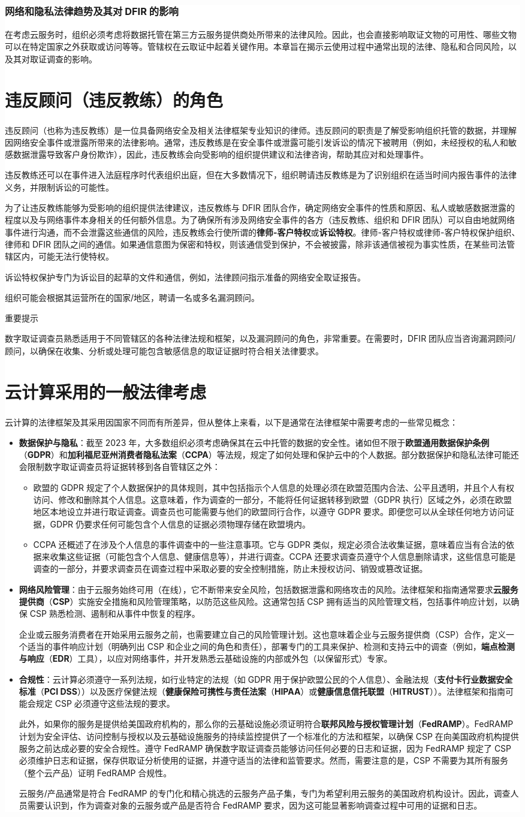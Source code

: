 

### 网络和隐私法律趋势及其对 DFIR 的影响

在考虑云服务时，组织必须考虑将数据托管在第三方云服务提供商处所带来的法律风险。因此，也会直接影响取证文物的可用性、哪些文物可以在特定国家之外获取或访问等等。管辖权在云取证中起着关键作用。本章旨在揭示云使用过程中通常出现的法律、隐私和合同风险，以及其对取证调查的影响。

# 违反顾问（违反教练）的角色

违反顾问（也称为违反教练）是一位具备网络安全及相关法律框架专业知识的律师。违反顾问的职责是了解受影响组织托管的数据，并理解因网络安全事件或泄露所带来的法律影响。通常，违反教练是在安全事件或泄露可能引发诉讼的情况下被聘用（例如，未经授权的私人和敏感数据泄露导致客户身份欺诈），因此，违反教练会向受影响的组织提供建议和法律咨询，帮助其应对和处理事件。

违反教练还可以在事件进入法庭程序时代表组织出庭，但在大多数情况下，组织聘请违反教练是为了识别组织在适当时间内报告事件的法律义务，并限制诉讼的可能性。

为了让违反教练能够为受影响的组织提供法律建议，违反教练与 DFIR 团队合作，确定网络安全事件的性质和原因、私人或敏感数据泄露的程度以及与网络事件本身相关的任何额外信息。为了确保所有涉及网络安全事件的各方（违反教练、组织和 DFIR 团队）可以自由地就网络事件进行沟通，而不会泄露这些通信的风险，违反教练会行使所谓的**律师-客户特权**或**诉讼特权**。律师-客户特权或律师-客户特权保护组织、律师和 DFIR 团队之间的通信。如果通信意图为保密和特权，则该通信受到保护，不会被披露，除非该通信被视为事实性质，在某些司法管辖区内，可能无法行使特权。

诉讼特权保护专门为诉讼目的起草的文件和通信，例如，法律顾问指示准备的网络安全取证报告。

组织可能会根据其运营所在的国家/地区，聘请一名或多名漏洞顾问。

重要提示

数字取证调查员熟悉适用于不同管辖区的各种法律法规和框架，以及漏洞顾问的角色，非常重要。在需要时，DFIR 团队应当咨询漏洞顾问/顾问，以确保在收集、分析或处理可能包含敏感信息的取证证据时符合相关法律要求。

# 云计算采用的一般法律考虑

云计算的法律框架及其采用因国家不同而有所差异，但从整体上来看，以下是通常在法律框架中需要考虑的一些常见概念：

+   **数据保护与隐私**：截至 2023 年，大多数组织必须考虑确保其在云中托管的数据的安全性。诸如但不限于**欧盟通用数据保护条例**（**GDPR**）和**加利福尼亚州消费者隐私法案**（**CCPA**）等法规，规定了如何处理和保护云中的个人数据。部分数据保护和隐私法律可能还会限制数字取证调查员将证据转移到各自管辖区之外：

    +   欧盟的 GDPR 规定了个人数据保护的具体规则，其中包括指示个人信息的处理必须在欧盟范围内合法、公平且透明，并且个人有权访问、修改和删除其个人信息。这意味着，作为调查的一部分，不能将任何证据转移到欧盟（GDPR 执行）区域之外，必须在欧盟地区本地设立并进行取证调查。调查员也可能需要与他们的欧盟同行合作，以遵守 GDPR 要求。即便您可以从全球任何地方访问证据，GDPR 仍要求任何可能包含个人信息的证据必须物理存储在欧盟境内。

    +   CCPA 还概述了在涉及个人信息的事件调查中的一些注意事项。它与 GDPR 类似，规定必须合法收集证据，意味着应当有合法的依据来收集这些证据（可能包含个人信息、健康信息等），并进行调查。CCPA 还要求调查员遵守个人信息删除请求，这些信息可能是调查的一部分，并要求调查员在调查过程中采取必要的安全控制措施，防止未授权访问、销毁或篡改证据。

+   **网络风险管理**：由于云服务始终可用（在线），它不断带来安全风险，包括数据泄露和网络攻击的风险。法律框架和指南通常要求**云服务提供商**（**CSP**）实施安全措施和风险管理策略，以防范这些风险。这通常包括 CSP 拥有适当的风险管理文档，包括事件响应计划，以确保 CSP 熟悉检测、遏制和从事件中恢复的程序。

    企业或云服务消费者在开始采用云服务之前，也需要建立自己的风险管理计划。这也意味着企业与云服务提供商（CSP）合作，定义一个适当的事件响应计划（明确列出 CSP 和企业之间的角色和责任），部署专门的工具来保护、检测和支持云中的调查（例如，**端点检测与响应**（**EDR**）工具），以应对网络事件，并开发熟悉云基础设施的内部或外包（以保留形式）专家。

+   **合规性**：云计算必须遵守一系列法规，如行业特定的法规（如 GDPR 用于保护欧盟公民的个人信息）、金融法规（**支付卡行业数据安全标准**（**PCI DSS**））以及医疗保健法规（**健康保险可携性与责任法案**（**HIPAA**）或**健康信息信托联盟**（**HITRUST**））。法律框架和指南可能会规定 CSP 必须遵守这些法规的要求。

    此外，如果你的服务是提供给美国政府机构的，那么你的云基础设施必须证明符合**联邦风险与授权管理计划**（**FedRAMP**）。FedRAMP 计划为安全评估、访问控制与授权以及云基础设施服务的持续监控提供了一个标准化的方法和框架，以确保 CSP 在向美国政府机构提供服务之前达成必要的安全合规性。遵守 FedRAMP 确保数字取证调查员能够访问任何必要的日志和证据，因为 FedRAMP 规定了 CSP 必须维护日志和证据，保存供取证分析使用的证据，并遵守适当的法律和监管要求。然而，需要注意的是，CSP 不需要为其所有服务（整个云产品）证明 FedRAMP 合规性。

    云服务/产品通常是符合 FedRAMP 的专门化和精心挑选的云服务产品子集，专门为希望利用云服务的美国政府机构设计。因此，调查人员需要认识到，作为调查对象的云服务或产品是否符合 FedRAMP 要求，因为这可能显著影响调查过程中可用的证据和日志。
